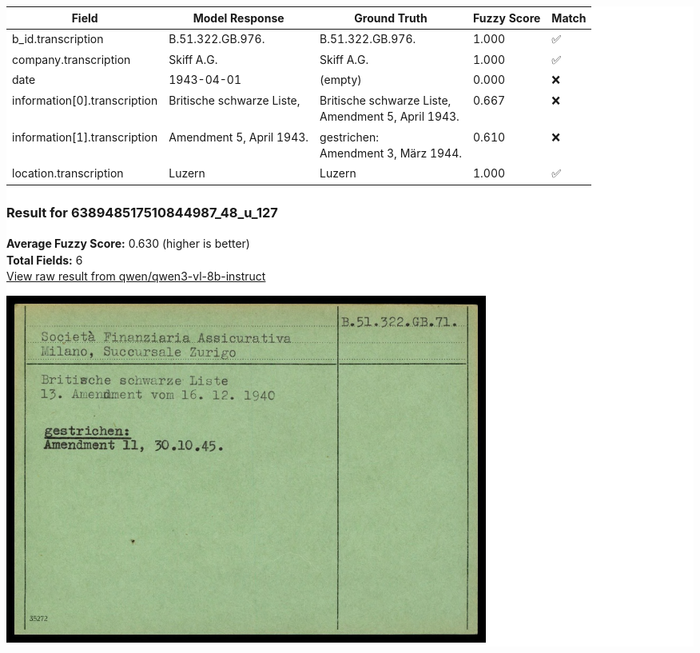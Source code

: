 | Field | Model Response | Ground Truth | Fuzzy Score | Match |
|-------|----------------|--------------|-------------|-------|
| b_id.transcription | B.51.322.GB.976. | B.51.322.GB.976. | 1.000 | ✅ |
| company.transcription | Skiff A.G. | Skiff A.G. | 1.000 | ✅ |
| date | 1943-04-01 | (empty) | 0.000 | ❌ |
| information[0].transcription | Britische schwarze Liste, | Britische schwarze Liste,<br>Amendment 5, April 1943. | 0.667 | ❌ |
| information[1].transcription | Amendment 5, April 1943. | gestrichen:<br>Amendment 3, März 1944. | 0.610 | ❌ |
| location.transcription | Luzern | Luzern | 1.000 | ✅ |


### Result for 638948517510844987_48_u_127
**Average Fuzzy Score:** 0.630 (higher is better)<br>
**Total Fields:** 6<br>
[View raw result from qwen/qwen3-vl-8b-instruct](https://github.com/RISE-UNIBAS/humanities_data_benchmark/blob/main/results/2025-10-24/T0335/request_T0335_638948517510844987_48_u_127.json)

<img src="https://github.com/RISE-UNIBAS/humanities_data_benchmark/blob/main/benchmarks/blacklist/images/638948517510844987_48_u_127.jpg?raw=true" alt="638948517510844987_48_u_127" width="600px">
